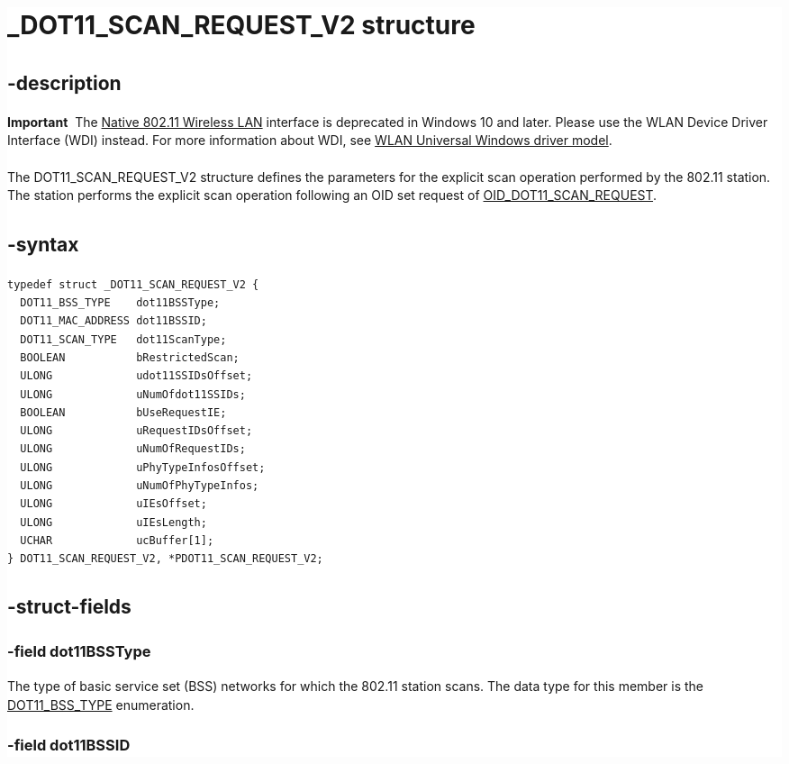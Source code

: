 
# _DOT11_SCAN_REQUEST_V2 structure


## -description


<div class="alert"><b>Important</b>  The <a href="https://msdn.microsoft.com/library/windows/hardware/ff560689">Native 802.11 Wireless LAN</a> interface is deprecated in Windows 10 and later. Please use the WLAN Device Driver Interface (WDI) instead. For more information about WDI, see <a href="https://msdn.microsoft.com/6EF92E34-7BC9-465E-B05D-2BCB29165A18">WLAN Universal Windows driver model</a>.</div><div> </div>The DOT11_SCAN_REQUEST_V2 structure defines the parameters for the explicit scan operation performed
  by the 802.11 station. The station performs the explicit scan operation following an OID set request of 
  <a href="https://msdn.microsoft.com/library/windows/hardware/ff569413">OID_DOT11_SCAN_REQUEST</a>.


## -syntax


````
typedef struct _DOT11_SCAN_REQUEST_V2 {
  DOT11_BSS_TYPE    dot11BSSType;
  DOT11_MAC_ADDRESS dot11BSSID;
  DOT11_SCAN_TYPE   dot11ScanType;
  BOOLEAN           bRestrictedScan;
  ULONG             udot11SSIDsOffset;
  ULONG             uNumOfdot11SSIDs;
  BOOLEAN           bUseRequestIE;
  ULONG             uRequestIDsOffset;
  ULONG             uNumOfRequestIDs;
  ULONG             uPhyTypeInfosOffset;
  ULONG             uNumOfPhyTypeInfos;
  ULONG             uIEsOffset;
  ULONG             uIEsLength;
  UCHAR             ucBuffer[1];
} DOT11_SCAN_REQUEST_V2, *PDOT11_SCAN_REQUEST_V2;
````


## -struct-fields




### -field dot11BSSType

The type of basic service set (BSS) networks for which the 802.11 station scans. The data type for
     this member is the 
     <a href="..\wlantypes\ne-wlantypes-_dot11_bss_type.md">DOT11_BSS_TYPE</a> enumeration.


### -field dot11BSSID
